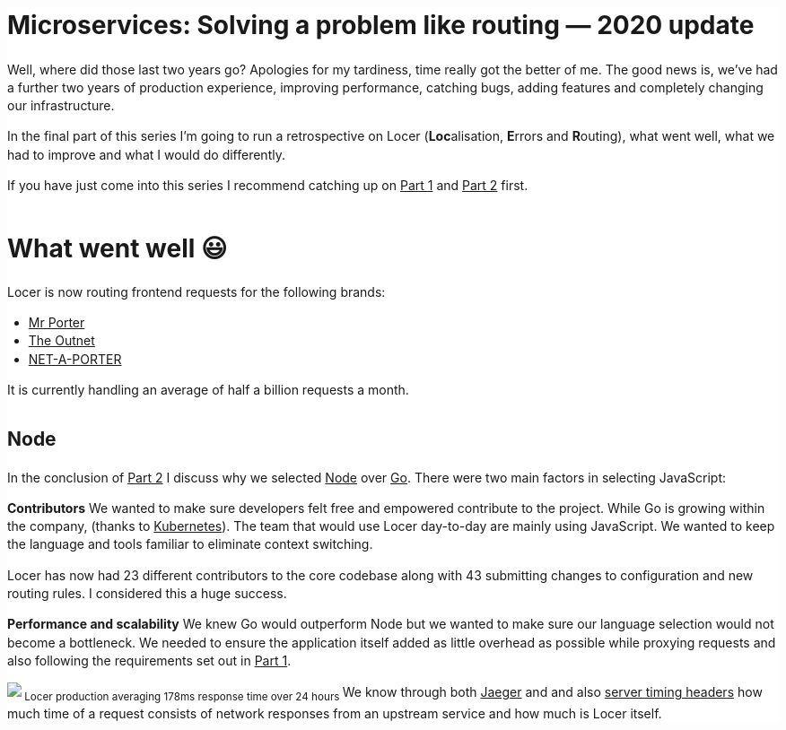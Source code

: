 ﻿


# Microservices: Solving a problem like routing — 2020 update

Well, where did those last two years go? Apologies for my tardiness, time really got the better of me. The good news is, we’ve had a further two years of production experience, improving performance, catching bugs, adding features and completely changing our infrastructure.

In the final part of this series I’m going to run a retrospective on Locer (**Loc**alisation, **E**rrors and **R**outing), what went well, what we had to improve and what I would do differently.

If you have just come into this series I recommend catching up on [Part 1](https://medium.com/ynap-tech/microservices-solving-a-problem-like-routing-part-1-8e48d789e57) and [Part 2](https://medium.com/ynap-tech/microservices-solving-a-problem-like-routing-part-2-e197cdd1863c) first.

# What went well 😃

Locer is now routing frontend requests for the following brands:

-   [Mr Porter](https://www.mrporter.com/)
-   [The Outnet](https://www.theoutnet.com/)
-   [NET-A-PORTER](https://www.net-a-porter.com/)

It is currently handling an average of half a billion requests a month.

## Node

In the conclusion of [Part 2](https://medium.com/ynap-tech/microservices-solving-a-problem-like-routing-part-2-e197cdd1863c) I discuss why we selected [Node](https://nodejs.org/) over [Go](https://golang.org/). There were two main factors in selecting JavaScript:

**Contributors**
We wanted to make sure developers felt free and empowered contribute to the project. While Go is growing within the company, (thanks to [Kubernetes](https://kubernetes.io/)). The team that would use Locer day-to-day are mainly using JavaScript. We wanted to keep the language and tools familiar to eliminate context switching.

Locer has now had 23 different contributors to the core codebase along with 43 submitting changes to configuration and new routing rules. I considered this a huge success.

**Performance and scalability**
We knew Go would outperform Node but we wanted to make sure our language selection would not become a bottleneck. We needed to ensure the application itself added as little overhead as possible while proxying requests and also following the requirements set out in [Part 1](https://medium.com/ynap-tech/microservices-solving-a-problem-like-routing-part-1-8e48d789e57).

![](https://miro.medium.com/max/700/1*Qin2XUn7ETCF4RLgYQL4_A.png)<sub>
Locer production averaging 178ms response time over 24 hours
</sub>
We know through both [Jaeger](https://www.jaegertracing.io/) and and also [server timing headers](https://developer.mozilla.org/en-US/docs/Web/HTTP/Headers/Server-Timing#:~:text=The%20Server-Timing%20header%20communicates,or%20in%20the%20PerformanceServerTiming%20interface.) how much time of a request consists of network responses from an upstream service and how much is Locer itself.
